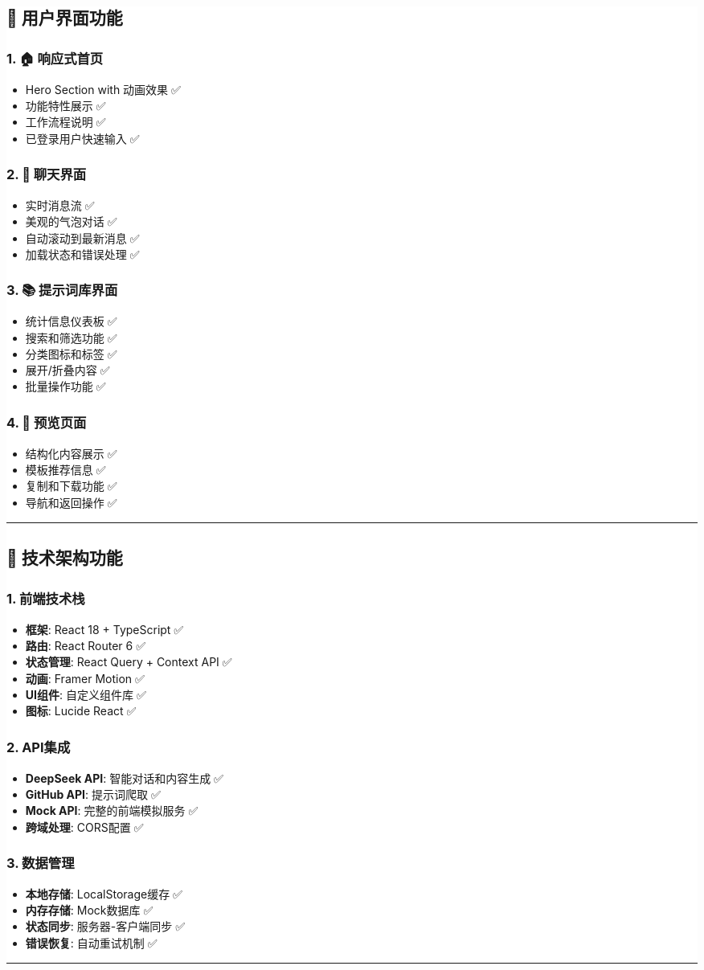 
## 🎨 用户界面功能

### 1. 🏠 响应式首页
- Hero Section with 动画效果 ✅
- 功能特性展示 ✅
- 工作流程说明 ✅
- 已登录用户快速输入 ✅

### 2. 💬 聊天界面
- 实时消息流 ✅
- 美观的气泡对话 ✅
- 自动滚动到最新消息 ✅
- 加载状态和错误处理 ✅

### 3. 📚 提示词库界面
- 统计信息仪表板 ✅
- 搜索和筛选功能 ✅
- 分类图标和标签 ✅
- 展开/折叠内容 ✅
- 批量操作功能 ✅

### 4. 🎯 预览页面
- 结构化内容展示 ✅
- 模板推荐信息 ✅
- 复制和下载功能 ✅
- 导航和返回操作 ✅

---

## 🔧 技术架构功能

### 1. 前端技术栈
- **框架**: React 18 + TypeScript ✅
- **路由**: React Router 6 ✅
- **状态管理**: React Query + Context API ✅
- **动画**: Framer Motion ✅
- **UI组件**: 自定义组件库 ✅
- **图标**: Lucide React ✅

### 2. API集成
- **DeepSeek API**: 智能对话和内容生成 ✅
- **GitHub API**: 提示词爬取 ✅
- **Mock API**: 完整的前端模拟服务 ✅
- **跨域处理**: CORS配置 ✅

### 3. 数据管理
- **本地存储**: LocalStorage缓存 ✅
- **内存存储**: Mock数据库 ✅
- **状态同步**: 服务器-客户端同步 ✅
- **错误恢复**: 自动重试机制 ✅

---